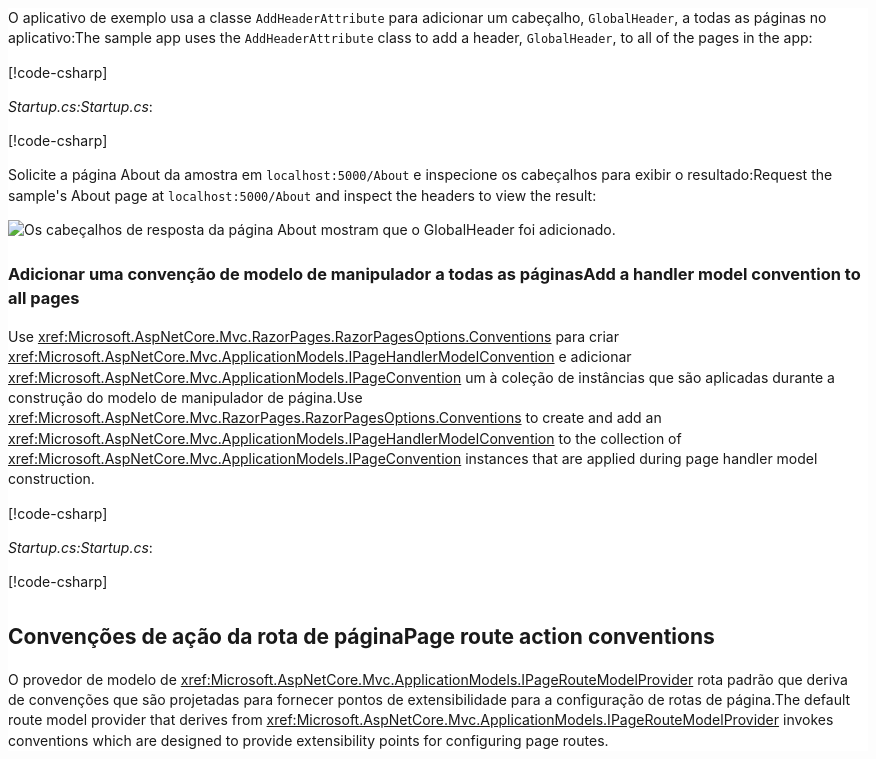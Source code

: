 <span data-ttu-id="f85b7-354">O aplicativo de exemplo usa a classe `AddHeaderAttribute` para adicionar um cabeçalho, `GlobalHeader`, a todas as páginas no aplicativo:</span><span class="sxs-lookup"><span data-stu-id="f85b7-354">The sample app uses the `AddHeaderAttribute` class to add a header, `GlobalHeader`, to all of the pages in the app:</span></span>

[!code-csharp[](razor-pages-conventions/samples/2.x/SampleApp/Conventions/GlobalHeaderPageApplicationModelConvention.cs?name=snippet1)]

<span data-ttu-id="f85b7-355">*Startup.cs:*</span><span class="sxs-lookup"><span data-stu-id="f85b7-355">*Startup.cs*:</span></span>

[!code-csharp[](razor-pages-conventions/samples/2.x/SampleApp/Startup.cs?name=snippet2)]

<span data-ttu-id="f85b7-356">Solicite a página About da amostra em `localhost:5000/About` e inspecione os cabeçalhos para exibir o resultado:</span><span class="sxs-lookup"><span data-stu-id="f85b7-356">Request the sample's About page at `localhost:5000/About` and inspect the headers to view the result:</span></span>

![Os cabeçalhos de resposta da página About mostram que o GlobalHeader foi adicionado.](razor-pages-conventions/_static/about-page-global-header.png)

### <a name="add-a-handler-model-convention-to-all-pages"></a><span data-ttu-id="f85b7-358">Adicionar uma convenção de modelo de manipulador a todas as páginas</span><span class="sxs-lookup"><span data-stu-id="f85b7-358">Add a handler model convention to all pages</span></span>

<span data-ttu-id="f85b7-359">Use <xref:Microsoft.AspNetCore.Mvc.RazorPages.RazorPagesOptions.Conventions> para criar <xref:Microsoft.AspNetCore.Mvc.ApplicationModels.IPageHandlerModelConvention> e adicionar <xref:Microsoft.AspNetCore.Mvc.ApplicationModels.IPageConvention> um à coleção de instâncias que são aplicadas durante a construção do modelo de manipulador de página.</span><span class="sxs-lookup"><span data-stu-id="f85b7-359">Use <xref:Microsoft.AspNetCore.Mvc.RazorPages.RazorPagesOptions.Conventions> to create and add an <xref:Microsoft.AspNetCore.Mvc.ApplicationModels.IPageHandlerModelConvention> to the collection of <xref:Microsoft.AspNetCore.Mvc.ApplicationModels.IPageConvention> instances that are applied during page handler model construction.</span></span>

[!code-csharp[](razor-pages-conventions/samples/2.x/SampleApp/Conventions/GlobalPageHandlerModelConvention.cs?name=snippet1)]

<span data-ttu-id="f85b7-360">*Startup.cs:*</span><span class="sxs-lookup"><span data-stu-id="f85b7-360">*Startup.cs*:</span></span>

[!code-csharp[](razor-pages-conventions/samples/2.x/SampleApp/Startup.cs?name=snippet10)]

## <a name="page-route-action-conventions"></a><span data-ttu-id="f85b7-361">Convenções de ação da rota de página</span><span class="sxs-lookup"><span data-stu-id="f85b7-361">Page route action conventions</span></span>

<span data-ttu-id="f85b7-362">O provedor de modelo de <xref:Microsoft.AspNetCore.Mvc.ApplicationModels.IPageRouteModelProvider> rota padrão que deriva de convenções que são projetadas para fornecer pontos de extensibilidade para a configuração de rotas de página.</span><span class="sxs-lookup"><span data-stu-id="f85b7-362">The default route model provider that derives from <xref:Microsoft.AspNetCore.Mvc.ApplicationModels.IPageRouteModelProvider> invokes conventions which are designed to provide extensibility points for configuring page routes.</span></span>
